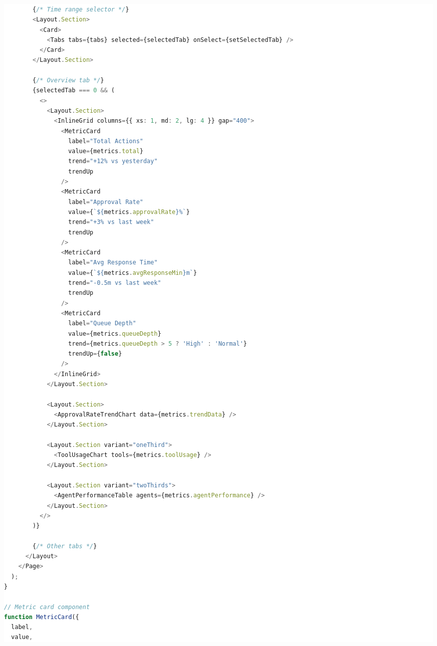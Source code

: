 ```typescript
        {/* Time range selector */}
        <Layout.Section>
          <Card>
            <Tabs tabs={tabs} selected={selectedTab} onSelect={setSelectedTab} />
          </Card>
        </Layout.Section>
        
        {/* Overview tab */}
        {selectedTab === 0 && (
          <>
            <Layout.Section>
              <InlineGrid columns={{ xs: 1, md: 2, lg: 4 }} gap="400">
                <MetricCard
                  label="Total Actions"
                  value={metrics.total}
                  trend="+12% vs yesterday"
                  trendUp
                />
                <MetricCard
                  label="Approval Rate"
                  value={`${metrics.approvalRate}%`}
                  trend="+3% vs last week"
                  trendUp
                />
                <MetricCard
                  label="Avg Response Time"
                  value={`${metrics.avgResponseMin}m`}
                  trend="-0.5m vs last week"
                  trendUp
                />
                <MetricCard
                  label="Queue Depth"
                  value={metrics.queueDepth}
                  trend={metrics.queueDepth > 5 ? 'High' : 'Normal'}
                  trendUp={false}
                />
              </InlineGrid>
            </Layout.Section>
            
            <Layout.Section>
              <ApprovalRateTrendChart data={metrics.trendData} />
            </Layout.Section>
            
            <Layout.Section variant="oneThird">
              <ToolUsageChart tools={metrics.toolUsage} />
            </Layout.Section>
            
            <Layout.Section variant="twoThirds">
              <AgentPerformanceTable agents={metrics.agentPerformance} />
            </Layout.Section>
          </>
        )}
        
        {/* Other tabs */}
      </Layout>
    </Page>
  );
}

// Metric card component
function MetricCard({ 
  label, 
  value, 
```